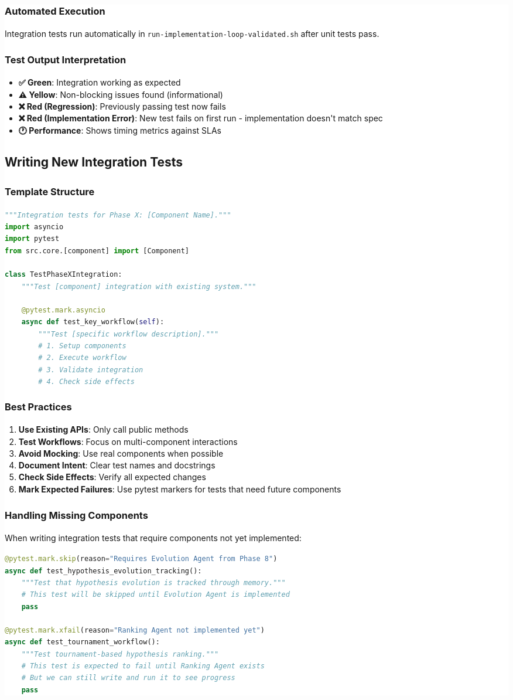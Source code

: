 ### Automated Execution
Integration tests run automatically in `run-implementation-loop-validated.sh` after unit tests pass.

### Test Output Interpretation
- **✅ Green**: Integration working as expected
- **⚠️ Yellow**: Non-blocking issues found (informational)
- **❌ Red (Regression)**: Previously passing test now fails
- **❌ Red (Implementation Error)**: New test fails on first run - implementation doesn't match spec
- **🕐 Performance**: Shows timing metrics against SLAs

## Writing New Integration Tests

### Template Structure
```python
"""Integration tests for Phase X: [Component Name]."""
import asyncio
import pytest
from src.core.[component] import [Component]

class TestPhaseXIntegration:
    """Test [component] integration with existing system."""
    
    @pytest.mark.asyncio
    async def test_key_workflow(self):
        """Test [specific workflow description]."""
        # 1. Setup components
        # 2. Execute workflow
        # 3. Validate integration
        # 4. Check side effects
```

### Best Practices
1. **Use Existing APIs**: Only call public methods
2. **Test Workflows**: Focus on multi-component interactions
3. **Avoid Mocking**: Use real components when possible
4. **Document Intent**: Clear test names and docstrings
5. **Check Side Effects**: Verify all expected changes
6. **Mark Expected Failures**: Use pytest markers for tests that need future components

### Handling Missing Components
When writing integration tests that require components not yet implemented:

```python
@pytest.mark.skip(reason="Requires Evolution Agent from Phase 8")
async def test_hypothesis_evolution_tracking():
    """Test that hypothesis evolution is tracked through memory."""
    # This test will be skipped until Evolution Agent is implemented
    pass

@pytest.mark.xfail(reason="Ranking Agent not implemented yet")
async def test_tournament_workflow():
    """Test tournament-based hypothesis ranking."""
    # This test is expected to fail until Ranking Agent exists
    # But we can still write and run it to see progress
    pass
```
